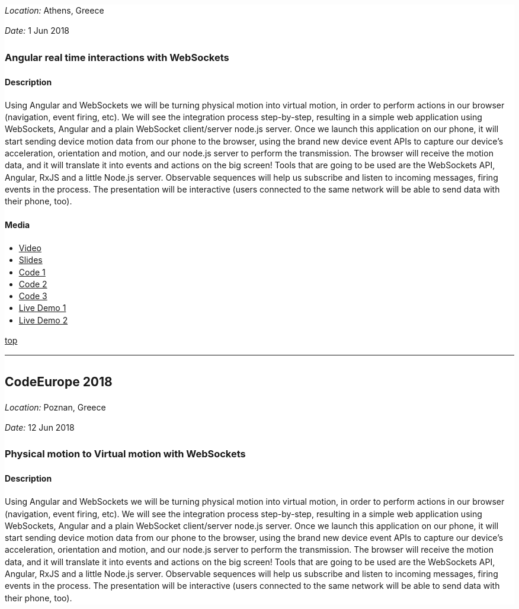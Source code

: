 _Location:_ Athens, Greece

_Date:_ 1 Jun 2018

### Angular real time interactions with WebSockets

#### Description

Using Angular and WebSockets we will be turning physical motion into virtual motion, in order to perform actions in our browser (navigation, event firing, etc). We will see the integration process step-by-step, resulting in a simple web application using WebSockets, Angular and a plain WebSocket client/server node.js server. Once we launch this application on our phone, it will start sending device motion data from our phone to the browser, using the brand new device event APIs to capture our device’s acceleration, orientation and motion, and our node.js server to perform the transmission. The browser will receive the motion data, and it will translate it into events and actions on the big screen! Tools that are going to be used are the WebSockets API, Angular, RxJS and a little Node.js server. Observable sequences will help us subscribe and listen to incoming messages, firing events in the process. The presentation will be interactive (users connected to the same network will be able to send data with their phone, too).

#### Media

- [Video](https://youtu.be/Bf6VdqNbRVw)
- [Slides](https://mandarini.github.io/VoxxedAthens/)
- [Code 1](https://github.com/mandarini/m)
- [Code 2](https://github.com/mandarini/im)
- [Code 3](https://github.com/mandarini/wsserver)
- [Live Demo 1](https://mandarini.github.io/m)
- [Live Demo 2](https://mandarini.github.io/im)

[top](#heres-a-list-of-all-my-tech-conference-activity)

---

## CodeEurope 2018

_Location:_ Poznan, Greece

_Date:_ 12 Jun 2018

### Physical motion to Virtual motion with WebSockets

#### Description

Using Angular and WebSockets we will be turning physical motion into virtual motion, in order to perform actions in our browser (navigation, event firing, etc). We will see the integration process step-by-step, resulting in a simple web application using WebSockets, Angular and a plain WebSocket client/server node.js server. Once we launch this application on our phone, it will start sending device motion data from our phone to the browser, using the brand new device event APIs to capture our device’s acceleration, orientation and motion, and our node.js server to perform the transmission. The browser will receive the motion data, and it will translate it into events and actions on the big screen! Tools that are going to be used are the WebSockets API, Angular, RxJS and a little Node.js server. Observable sequences will help us subscribe and listen to incoming messages, firing events in the process. The presentation will be interactive (users connected to the same network will be able to send data with their phone, too).
